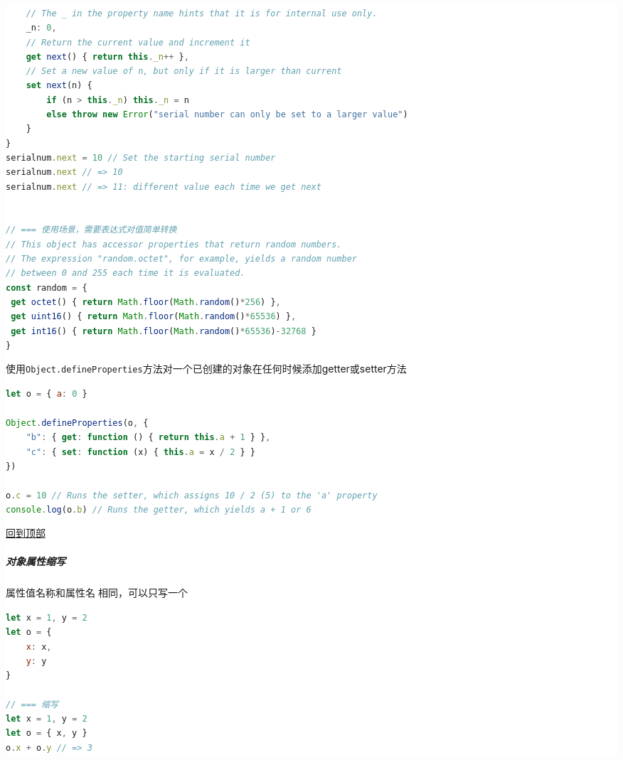 ```javascript
    // The _ in the property name hints that it is for internal use only.
    _n: 0,
    // Return the current value and increment it
    get next() { return this._n++ },
    // Set a new value of n, but only if it is larger than current
    set next(n) {
        if (n > this._n) this._n = n
        else throw new Error("serial number can only be set to a larger value")
    }
}
serialnum.next = 10 // Set the starting serial number
serialnum.next // => 10
serialnum.next // => 11: different value each time we get next


// === 使用场景，需要表达式对值简单转换
// This object has accessor properties that return random numbers.
// The expression "random.octet", for example, yields a random number
// between 0 and 255 each time it is evaluated.
const random = {
 get octet() { return Math.floor(Math.random()*256) },
 get uint16() { return Math.floor(Math.random()*65536) },
 get int16() { return Math.floor(Math.random()*65536)-32768 }
}
```


使用`Object.defineProperties`方法对一个已创建的对象在任何时候添加getter或setter方法
```javascript
let o = { a: 0 }

Object.defineProperties(o, {
    "b": { get: function () { return this.a + 1 } },
    "c": { set: function (x) { this.a = x / 2 } }
})

o.c = 10 // Runs the setter, which assigns 10 / 2 (5) to the 'a' property
console.log(o.b) // Runs the getter, which yields a + 1 or 6
```

[回到顶部](#javascript_docs)


##### 对象属性缩写
属性值名称和属性名 相同，可以只写一个
```javascript
let x = 1, y = 2
let o = {
    x: x,
    y: y
}

// === 缩写
let x = 1, y = 2
let o = { x, y }
o.x + o.y // => 3
```
